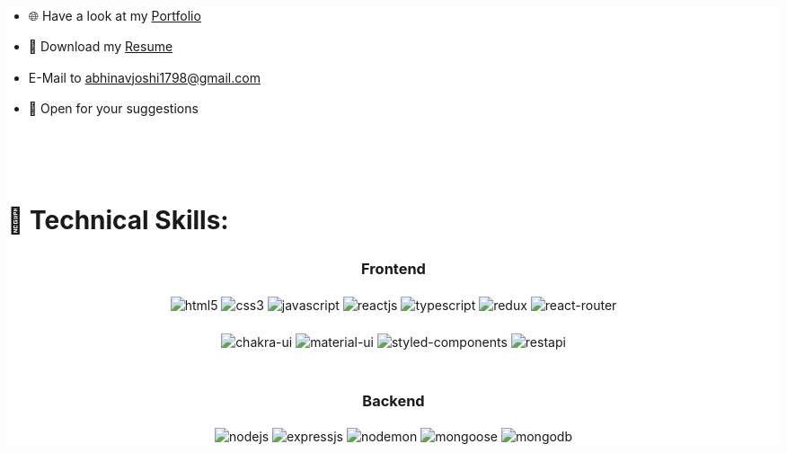 

- 🌐 Have a look at my [Portfolio](https://abhinavjoshi1798.github.io/)

- 📄 Download my <a href="https://drive.google.com/file/d/1hVfRaKfP6PQqdW1sqIuNOxeQVbqfrvlO/view?usp=sharing" target="_target">Resume</a>
- E-Mail to <a href="mailto:abhinavjoshi1798@gmail.com">abhinavjoshi1798@gmail.com</a>

- 💬 Open for your suggestions




<br/>
<br/>


# 🥇 Technical Skills:
 <div align="center"><h3 align="center">Frontend</h3>
<img src="https://img.shields.io/badge/html5-%23E34F26.svg?style=for-the-badge&logo=html5&logoColor=white" align="center" alt="html5">
<img src = "https://img.shields.io/badge/css3-%231572B6.svg?style=for-the-badge&logo=css3&logoColor=white" align="center" alt="css3">
<img src ="https://img.shields.io/badge/javascript-%23323330.svg?style=for-the-badge&logo=javascript&logoColor=%23F7DF1E" align="center" alt="javascript">

<img src="https://img.shields.io/badge/React-20232A?style=for-the-badge&logo=react&logoColor=61DAFB"  align="center" alt="reactjs" />
<img src='https://img.shields.io/badge/typescript-%23007ACC.svg?style=for-the-badge&logo=typescript&logoColor=white' align='center' alt='typescript' />
<img src="https://img.shields.io/badge/Redux-593D88?style=for-the-badge&logo=redux&logoColor=white"  align="center" alt="redux" />
<img src="https://img.shields.io/badge/React_Router-CA4245?style=for-the-badge&logo=react-router&logoColor=white"  align="center" alt="react-router" />

<br/>
<br/>
 
  <img src = "https://img.shields.io/badge/chakra ui-%234ED1C5.svg?style=for-the-badge&logo=chakraui&logoColor=white" align="center" alt="chakra-ui"/>
   <img src = "https://img.shields.io/badge/MUI-007FFF.svg?style=for-the-badge&logo=MUI&logoColor=white" align="center" alt="material-ui"/>
<img src = "https://img.shields.io/badge/styledcomponents-DB7093.svg?style=for-the-badge&logo=styled-components&logoColor=white" align="center" alt="styled-components"/>
  <img src="https://img.shields.io/badge/Rest%20Api-000000.svg?style=for-the-badge&logo=Amazon-CloudWatch&logoColor=white" align="center" alt="restapi"/>
 
  
</div>
 <br/>
  <div align="center"><h3 align="center">Backend</h3> 
<img src="https://img.shields.io/badge/Node.js-339933?style=for-the-badge&logo=nodedotjs&logoColor=white" align="center" alt="nodejs" />
<img src="https://img.shields.io/badge/Express.js-%23323330.svg?style=for-the-badge&logo=express&logoColor=white" align="center" alt="expressjs"/>
 <img src="https://img.shields.io/badge/Nodemon-76D04B.svg?style=for-the-badge&logo=Nodemon&logoColor=white" align="center" alt="nodemon"/> 
   <img src="https://img.shields.io/badge/Mongoose-FB1911.svg?style=for-the-badge&logoColor=white" align="center" alt="mongoose"/>
 <img src="https://img.shields.io/badge/MongoDB-4EA94B?style=for-the-badge&logo=mongodb&logoColor=white" align="center" alt="mongodb"/>

 </div>
  